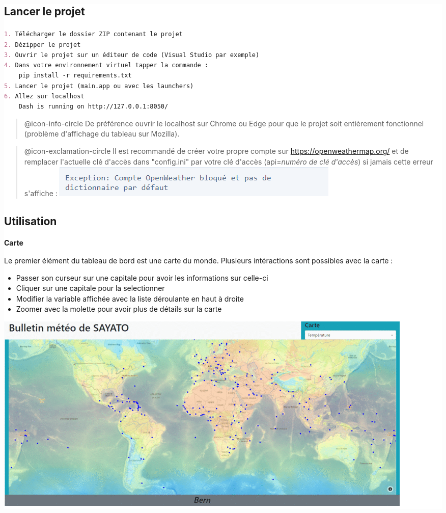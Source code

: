 ## Lancer le projet

```markdown
1. Télécharger le dossier ZIP contenant le projet
2. Dézipper le projet 
3. Ouvrir le projet sur un éditeur de code (Visual Studio par exemple)
4. Dans votre environnement virtuel tapper la commande :
    pip install -r requirements.txt
5. Lancer le projet (main.app ou avec les launchers)
6. Allez sur localhost 
    Dash is running on http://127.0.0.1:8050/
```
> @icon-info-circle De préférence ouvrir le localhost sur Chrome ou Edge pour que le projet soit entièrement fonctionnel (problème d'affichage du tableau sur Mozilla).

> @icon-exclamation-circle Il est recommandé de créer votre propre compte sur https://openweathermap.org/ et de remplacer l'actuelle clé d'accès dans "config.ini" par votre clé d'accès (api=*numéro de clé d'accès*) si jamais cette erreur s'affiche :
![Image erreur OpenWeather](images\erreurAPI.png)


## Utilisation
**Carte**

Le premier élément du tableau de bord est une carte du monde. 
Plusieurs intéractions sont possibles avec la carte : 
-   Passer son curseur sur une capitale pour avoir les informations sur celle-ci
-   Cliquer sur une capitale pour la selectionner 
-   Modifier la variable affichée avec la liste déroulante en haut à droite
-   Zoomer avec la molette pour avoir plus de détails sur la carte


![GIF de l'utilisation de la carte](images/map.gif)
